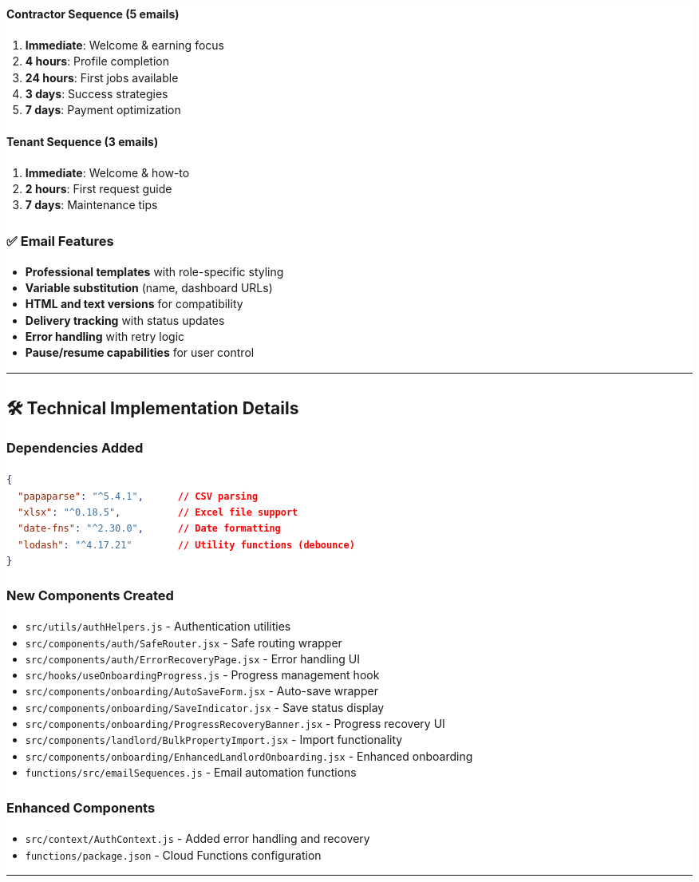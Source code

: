 #### **Contractor Sequence (5 emails)**  
1. **Immediate**: Welcome & earning focus
2. **4 hours**: Profile completion
3. **24 hours**: First jobs available
4. **3 days**: Success strategies
5. **7 days**: Payment optimization

#### **Tenant Sequence (3 emails)**
1. **Immediate**: Welcome & how-to
2. **2 hours**: First request guide  
3. **7 days**: Maintenance tips

### **✅ Email Features**
- **Professional templates** with role-specific styling
- **Variable substitution** (name, dashboard URLs)
- **HTML and text versions** for compatibility
- **Delivery tracking** with status updates
- **Error handling** with retry logic
- **Pause/resume capabilities** for user control

---

## 🛠 **Technical Implementation Details**

### **Dependencies Added**
```json
{
  "papaparse": "^5.4.1",      // CSV parsing
  "xlsx": "^0.18.5",          // Excel file support
  "date-fns": "^2.30.0",      // Date formatting  
  "lodash": "^4.17.21"        // Utility functions (debounce)
}
```

### **New Components Created**
- `src/utils/authHelpers.js` - Authentication utilities
- `src/components/auth/SafeRouter.jsx` - Safe routing wrapper
- `src/components/auth/ErrorRecoveryPage.jsx` - Error handling UI
- `src/hooks/useOnboardingProgress.js` - Progress management hook
- `src/components/onboarding/AutoSaveForm.jsx` - Auto-save wrapper
- `src/components/onboarding/SaveIndicator.jsx` - Save status display
- `src/components/onboarding/ProgressRecoveryBanner.jsx` - Progress recovery UI  
- `src/components/landlord/BulkPropertyImport.jsx` - Import functionality
- `src/components/onboarding/EnhancedLandlordOnboarding.jsx` - Enhanced onboarding
- `functions/src/emailSequences.js` - Email automation functions

### **Enhanced Components**
- `src/context/AuthContext.js` - Added error handling and recovery
- `functions/package.json` - Cloud Functions configuration

---